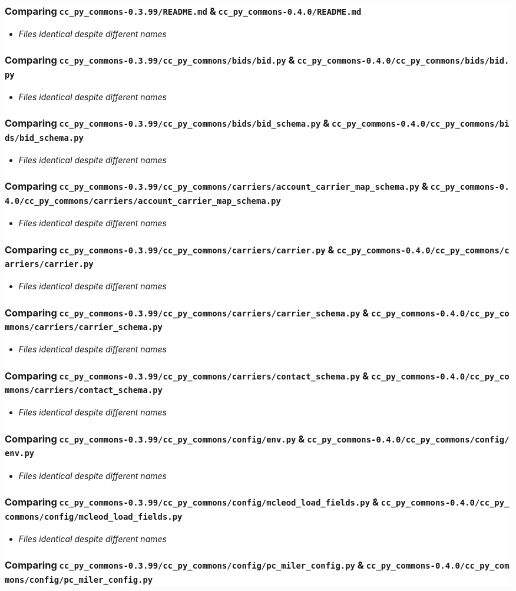 
### Comparing `cc_py_commons-0.3.99/README.md` & `cc_py_commons-0.4.0/README.md`

 * *Files identical despite different names*

### Comparing `cc_py_commons-0.3.99/cc_py_commons/bids/bid.py` & `cc_py_commons-0.4.0/cc_py_commons/bids/bid.py`

 * *Files identical despite different names*

### Comparing `cc_py_commons-0.3.99/cc_py_commons/bids/bid_schema.py` & `cc_py_commons-0.4.0/cc_py_commons/bids/bid_schema.py`

 * *Files identical despite different names*

### Comparing `cc_py_commons-0.3.99/cc_py_commons/carriers/account_carrier_map_schema.py` & `cc_py_commons-0.4.0/cc_py_commons/carriers/account_carrier_map_schema.py`

 * *Files identical despite different names*

### Comparing `cc_py_commons-0.3.99/cc_py_commons/carriers/carrier.py` & `cc_py_commons-0.4.0/cc_py_commons/carriers/carrier.py`

 * *Files identical despite different names*

### Comparing `cc_py_commons-0.3.99/cc_py_commons/carriers/carrier_schema.py` & `cc_py_commons-0.4.0/cc_py_commons/carriers/carrier_schema.py`

 * *Files identical despite different names*

### Comparing `cc_py_commons-0.3.99/cc_py_commons/carriers/contact_schema.py` & `cc_py_commons-0.4.0/cc_py_commons/carriers/contact_schema.py`

 * *Files identical despite different names*

### Comparing `cc_py_commons-0.3.99/cc_py_commons/config/env.py` & `cc_py_commons-0.4.0/cc_py_commons/config/env.py`

 * *Files identical despite different names*

### Comparing `cc_py_commons-0.3.99/cc_py_commons/config/mcleod_load_fields.py` & `cc_py_commons-0.4.0/cc_py_commons/config/mcleod_load_fields.py`

 * *Files identical despite different names*

### Comparing `cc_py_commons-0.3.99/cc_py_commons/config/pc_miler_config.py` & `cc_py_commons-0.4.0/cc_py_commons/config/pc_miler_config.py`
